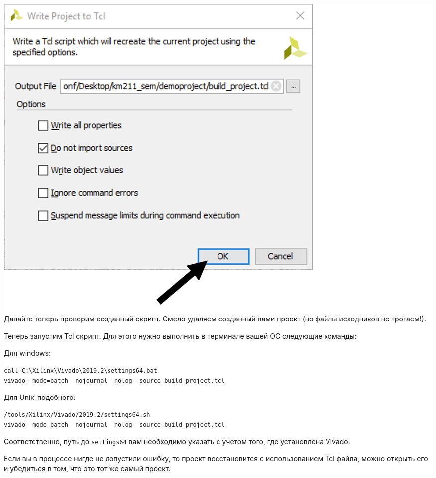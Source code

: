 ![alt text](.pic/tcl5.png)

Давайте теперь проверим созданный скрипт. Смело удаляем созданный вами проект (но файлы исходников не трогаем!).

Теперь запустим Tcl скрипт.
Для этого нужно выполнить в терминале вашей ОС следующие команды:

Для windows:
```
call C:\Xilinx\Vivado\2019.2\settings64.bat
vivado -mode=batch -nojournal -nolog -source build_project.tcl
```

Для Unix-подобного:
```
/tools/Xilinx/Vivado/2019.2/settings64.sh
vivado -mode batch -nojournal -nolog -source build_project.tcl
```

Соответственно, путь до `settings64` вам необходимо указать с учетом того, где установлена Vivado.

Если вы в процессе нигде не допустили ошибку, то проект восстановится с использованием Tcl файла, можно открыть его и убедиться в том, что это тот же самый проект.

